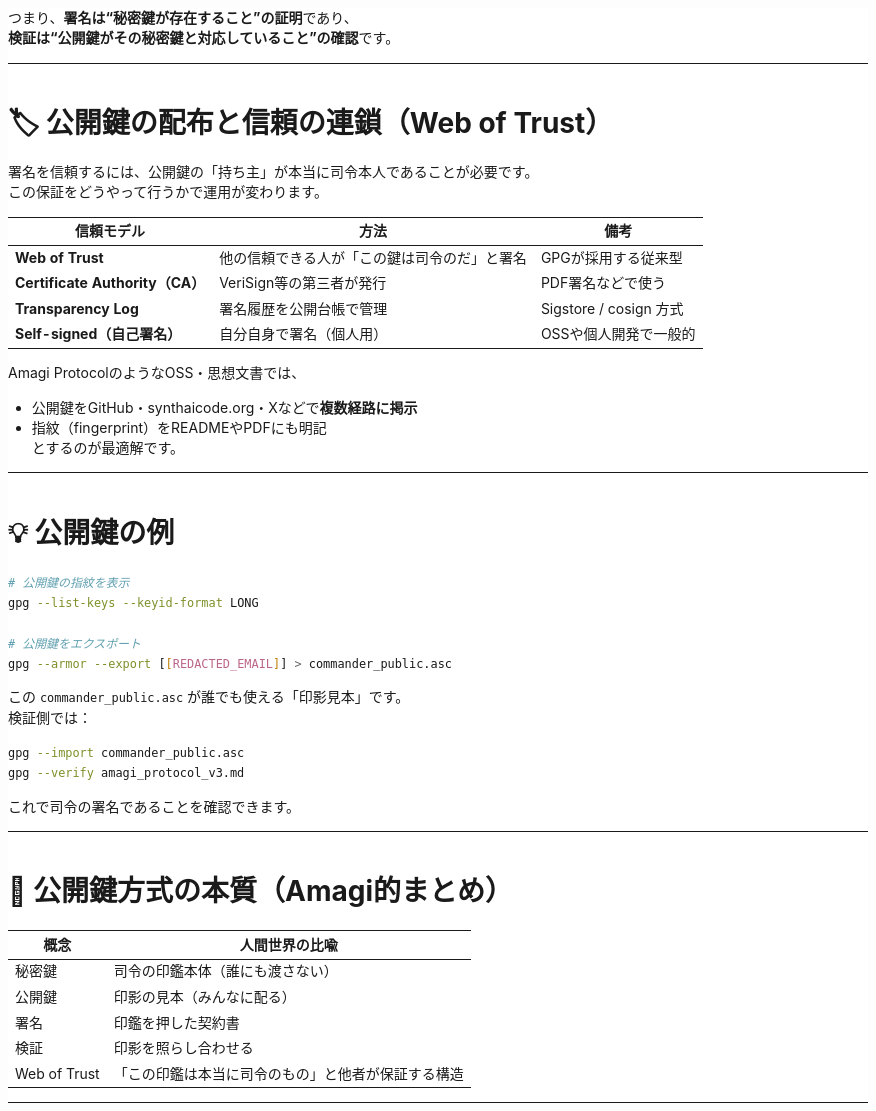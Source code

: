 つまり、**署名は“秘密鍵が存在すること”の証明**であり、  
**検証は“公開鍵がその秘密鍵と対応していること”の確認**です。

---

# 🏷️ 公開鍵の配布と信頼の連鎖（Web of Trust）

署名を信頼するには、公開鍵の「持ち主」が本当に司令本人であることが必要です。  
この保証をどうやって行うかで運用が変わります。

| 信頼モデル | 方法 | 備考 |
|-------------|------|------|
| **Web of Trust** | 他の信頼できる人が「この鍵は司令のだ」と署名 | GPGが採用する従来型 |
| **Certificate Authority（CA）** | VeriSign等の第三者が発行 | PDF署名などで使う |
| **Transparency Log** | 署名履歴を公開台帳で管理 | Sigstore / cosign 方式 |
| **Self-signed（自己署名）** | 自分自身で署名（個人用） | OSSや個人開発で一般的 |

Amagi ProtocolのようなOSS・思想文書では、
- 公開鍵をGitHub・synthaicode.org・Xなどで**複数経路に掲示**
- 指紋（fingerprint）をREADMEやPDFにも明記  
とするのが最適解です。

---

# 💡 公開鍵の例

```bash
# 公開鍵の指紋を表示
gpg --list-keys --keyid-format LONG

# 公開鍵をエクスポート
gpg --armor --export [[REDACTED_EMAIL]] > commander_public.asc
```

この `commander_public.asc` が誰でも使える「印影見本」です。  
検証側では：

```bash
gpg --import commander_public.asc
gpg --verify amagi_protocol_v3.md
```

これで司令の署名であることを確認できます。

---

# 🧭 公開鍵方式の本質（Amagi的まとめ）

| 概念 | 人間世界の比喩 |
|------|----------------|
| 秘密鍵 | 司令の印鑑本体（誰にも渡さない） |
| 公開鍵 | 印影の見本（みんなに配る） |
| 署名 | 印鑑を押した契約書 |
| 検証 | 印影を照らし合わせる |
| Web of Trust | 「この印鑑は本当に司令のもの」と他者が保証する構造 |

---